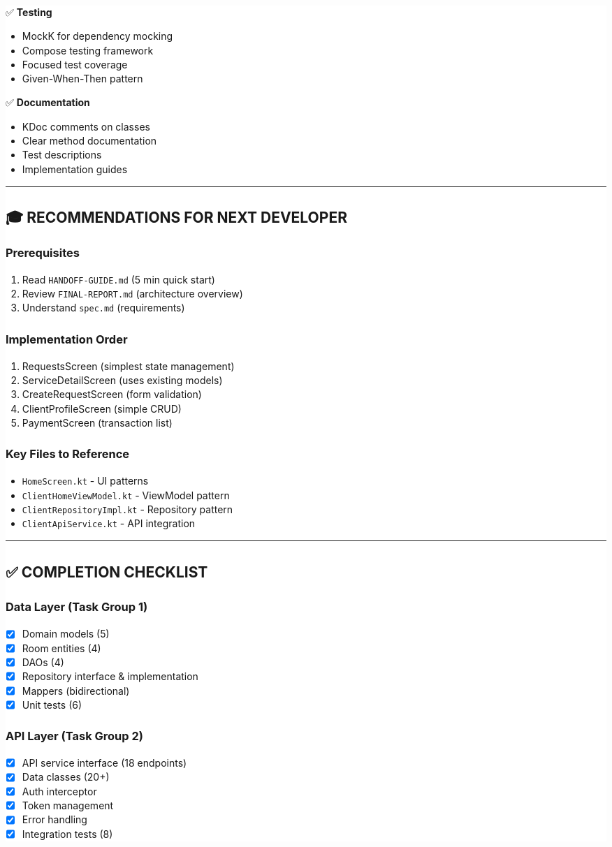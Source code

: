 ✅ **Testing**
- MockK for dependency mocking
- Compose testing framework
- Focused test coverage
- Given-When-Then pattern

✅ **Documentation**
- KDoc comments on classes
- Clear method documentation
- Test descriptions
- Implementation guides

---

## 🎓 RECOMMENDATIONS FOR NEXT DEVELOPER

### Prerequisites
1. Read `HANDOFF-GUIDE.md` (5 min quick start)
2. Review `FINAL-REPORT.md` (architecture overview)
3. Understand `spec.md` (requirements)

### Implementation Order
1. RequestsScreen (simplest state management)
2. ServiceDetailScreen (uses existing models)
3. CreateRequestScreen (form validation)
4. ClientProfileScreen (simple CRUD)
5. PaymentScreen (transaction list)

### Key Files to Reference
- `HomeScreen.kt` - UI patterns
- `ClientHomeViewModel.kt` - ViewModel pattern
- `ClientRepositoryImpl.kt` - Repository pattern
- `ClientApiService.kt` - API integration

---

## ✅ COMPLETION CHECKLIST

### Data Layer (Task Group 1)
- [x] Domain models (5)
- [x] Room entities (4)
- [x] DAOs (4)
- [x] Repository interface & implementation
- [x] Mappers (bidirectional)
- [x] Unit tests (6)

### API Layer (Task Group 2)
- [x] API service interface (18 endpoints)
- [x] Data classes (20+)
- [x] Auth interceptor
- [x] Token management
- [x] Error handling
- [x] Integration tests (8)
